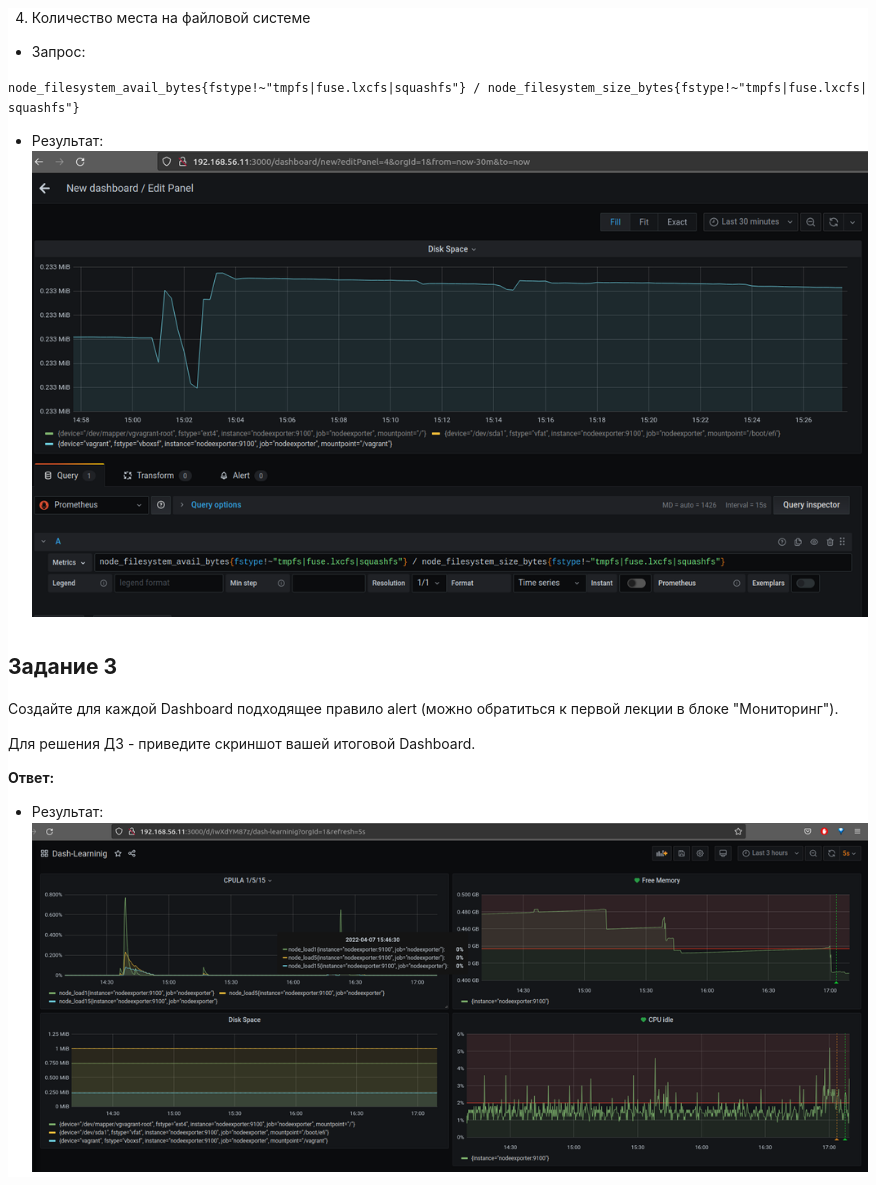 4. Количество места на файловой системе
* Запрос:
```
node_filesystem_avail_bytes{fstype!~"tmpfs|fuse.lxcfs|squashfs"} / node_filesystem_size_bytes{fstype!~"tmpfs|fuse.lxcfs|squashfs"}
```
* Результат:
![screen-Free-space-nodeexporter](/10-monitoring-03-grafana/Files/screen-Free-space-nodeexporter.png)

## Задание 3
Создайте для каждой Dashboard подходящее правило alert (можно обратиться к первой лекции в блоке "Мониторинг").

Для решения ДЗ - приведите скриншот вашей итоговой Dashboard.

**Ответ:**

* Результат:
![screen-Dash-Learning-nodeexporter](/10-monitoring-03-grafana/Files/screen-Dash-Learning-nodeexporter.png)
